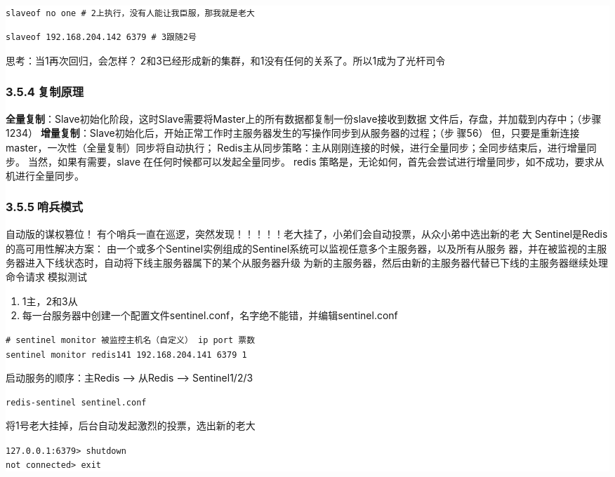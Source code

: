 ```
slaveof no one # 2上执行，没有人能让我臣服，那我就是老大
```

```
slaveof 192.168.204.142 6379 # 3跟随2号
```

思考：当1再次回归，会怎样？
2和3已经形成新的集群，和1没有任何的关系了。所以1成为了光杆司令





### 3.5.4 复制原理

**全量复制**：Slave初始化阶段，这时Slave需要将Master上的所有数据都复制一份slave接收到数据
文件后，存盘，并加载到内存中；（步骤1234）
**增量复制**：Slave初始化后，开始正常工作时主服务器发生的写操作同步到从服务器的过程；（步
骤56）
但，只要是重新连接master，一次性（全量复制）同步将自动执行；
Redis主从同步策略：主从刚刚连接的时候，进行全量同步；全同步结束后，进行增量同步。
当然，如果有需要，slave 在任何时候都可以发起全量同步。
redis 策略是，无论如何，首先会尝试进行增量同步，如不成功，要求从机进行全量同步。





### 3.5.5 哨兵模式

自动版的谋权篡位！
有个哨兵一直在巡逻，突然发现！！！！！老大挂了，小弟们会自动投票，从众小弟中选出新的老
大
Sentinel是Redis的高可用性解决方案：
由一个或多个Sentinel实例组成的Sentinel系统可以监视任意多个主服务器，以及所有从服务
器，并在被监视的主服务器进入下线状态时，自动将下线主服务器属下的某个从服务器升级
为新的主服务器，然后由新的主服务器代替已下线的主服务器继续处理命令请求
模拟测试
1. 1主，2和3从
2. 每一台服务器中创建一个配置文件sentinel.conf，名字绝不能错，并编辑sentinel.conf

```
# sentinel monitor 被监控主机名（自定义） ip port 票数
sentinel monitor redis141 192.168.204.141 6379 1
```

启动服务的顺序：主Redis --> 从Redis --> Sentinel1/2/3

```
redis-sentinel sentinel.conf 
```

将1号老大挂掉，后台自动发起激烈的投票，选出新的老大

```
127.0.0.1:6379> shutdown
not connected> exit
```
